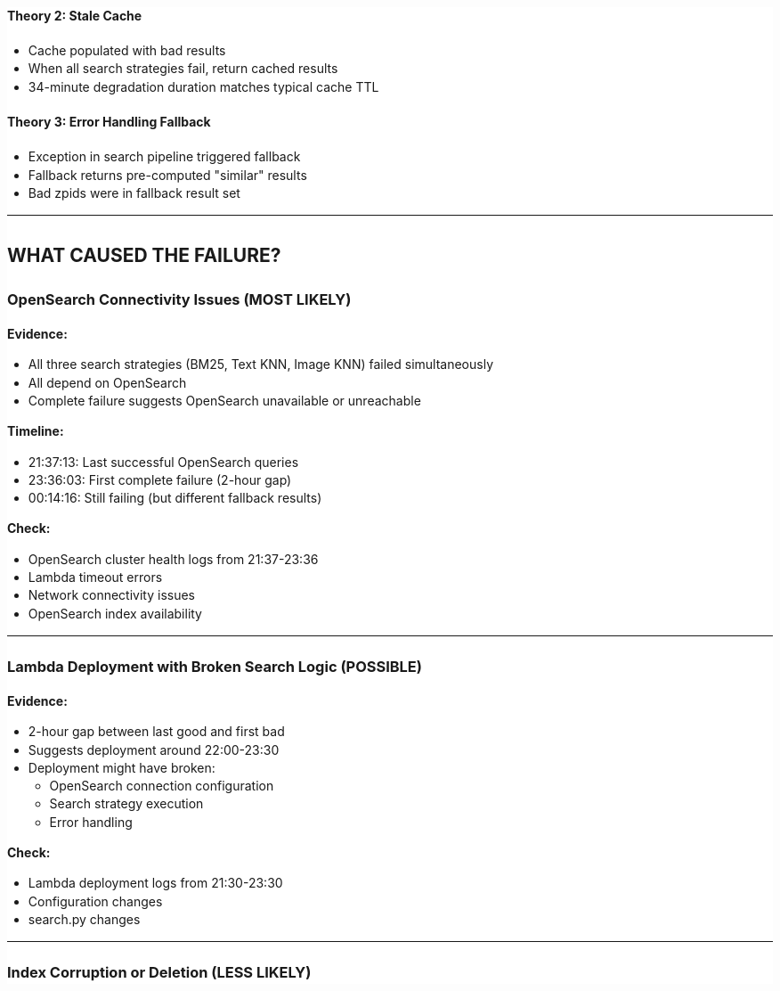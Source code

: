 #### Theory 2: Stale Cache
- Cache populated with bad results
- When all search strategies fail, return cached results
- 34-minute degradation duration matches typical cache TTL

#### Theory 3: Error Handling Fallback
- Exception in search pipeline triggered fallback
- Fallback returns pre-computed "similar" results
- Bad zpids were in fallback result set

---

## WHAT CAUSED THE FAILURE?

### OpenSearch Connectivity Issues (MOST LIKELY)

**Evidence:**
- All three search strategies (BM25, Text KNN, Image KNN) failed simultaneously
- All depend on OpenSearch
- Complete failure suggests OpenSearch unavailable or unreachable

**Timeline:**
- 21:37:13: Last successful OpenSearch queries
- 23:36:03: First complete failure (2-hour gap)
- 00:14:16: Still failing (but different fallback results)

**Check:**
- OpenSearch cluster health logs from 21:37-23:36
- Lambda timeout errors
- Network connectivity issues
- OpenSearch index availability

---

### Lambda Deployment with Broken Search Logic (POSSIBLE)

**Evidence:**
- 2-hour gap between last good and first bad
- Suggests deployment around 22:00-23:30
- Deployment might have broken:
  - OpenSearch connection configuration
  - Search strategy execution
  - Error handling

**Check:**
- Lambda deployment logs from 21:30-23:30
- Configuration changes
- search.py changes

---

### Index Corruption or Deletion (LESS LIKELY)

